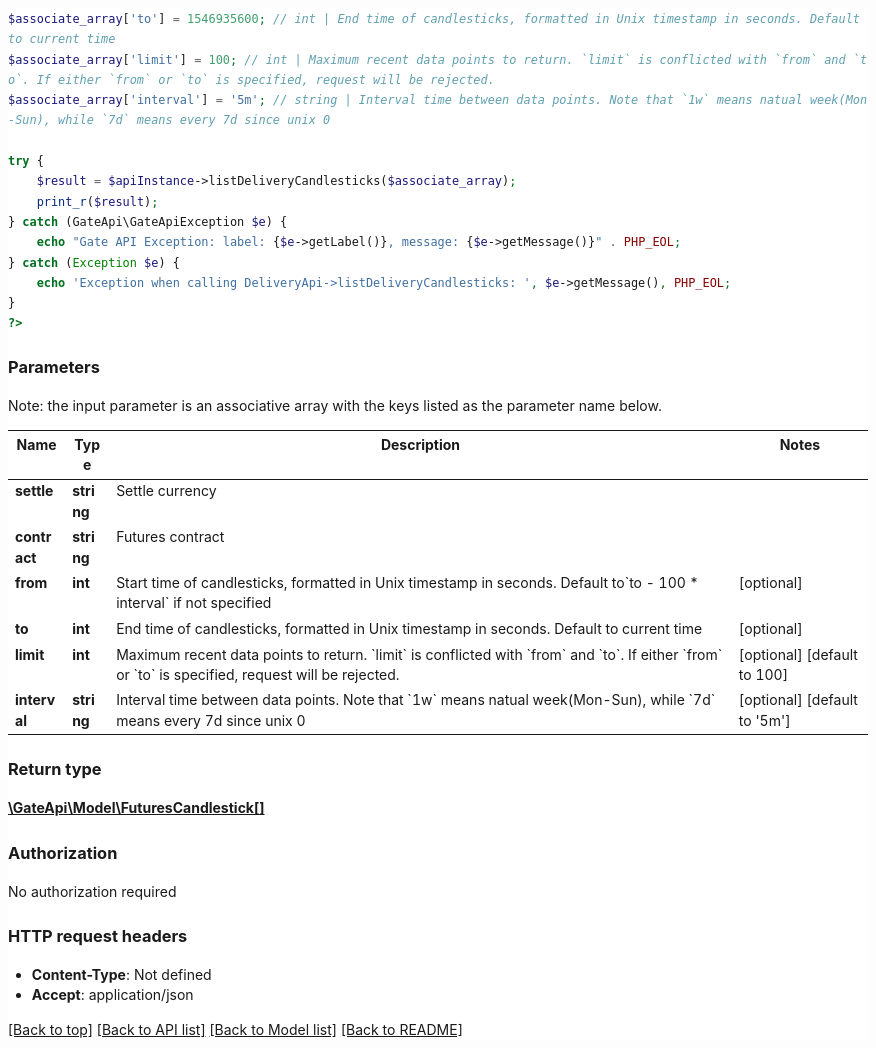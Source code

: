 ```php
$associate_array['to'] = 1546935600; // int | End time of candlesticks, formatted in Unix timestamp in seconds. Default to current time
$associate_array['limit'] = 100; // int | Maximum recent data points to return. `limit` is conflicted with `from` and `to`. If either `from` or `to` is specified, request will be rejected.
$associate_array['interval'] = '5m'; // string | Interval time between data points. Note that `1w` means natual week(Mon-Sun), while `7d` means every 7d since unix 0

try {
    $result = $apiInstance->listDeliveryCandlesticks($associate_array);
    print_r($result);
} catch (GateApi\GateApiException $e) {
    echo "Gate API Exception: label: {$e->getLabel()}, message: {$e->getMessage()}" . PHP_EOL;
} catch (Exception $e) {
    echo 'Exception when calling DeliveryApi->listDeliveryCandlesticks: ', $e->getMessage(), PHP_EOL;
}
?>
```

### Parameters

Note: the input parameter is an associative array with the keys listed as the parameter name below.


Name | Type | Description  | Notes
------------- | ------------- | ------------- | -------------
 **settle** | **string**| Settle currency |
 **contract** | **string**| Futures contract |
 **from** | **int**| Start time of candlesticks, formatted in Unix timestamp in seconds. Default to&#x60;to - 100 * interval&#x60; if not specified | [optional]
 **to** | **int**| End time of candlesticks, formatted in Unix timestamp in seconds. Default to current time | [optional]
 **limit** | **int**| Maximum recent data points to return. &#x60;limit&#x60; is conflicted with &#x60;from&#x60; and &#x60;to&#x60;. If either &#x60;from&#x60; or &#x60;to&#x60; is specified, request will be rejected. | [optional] [default to 100]
 **interval** | **string**| Interval time between data points. Note that &#x60;1w&#x60; means natual week(Mon-Sun), while &#x60;7d&#x60; means every 7d since unix 0 | [optional] [default to &#39;5m&#39;]

### Return type

[**\GateApi\Model\FuturesCandlestick[]**](../Model/FuturesCandlestick.md)

### Authorization

No authorization required

### HTTP request headers

- **Content-Type**: Not defined
- **Accept**: application/json

[[Back to top]](#) [[Back to API list]](../../README.md#documentation-for-api-endpoints)
[[Back to Model list]](../../README.md#documentation-for-models)
[[Back to README]](../../README.md)
